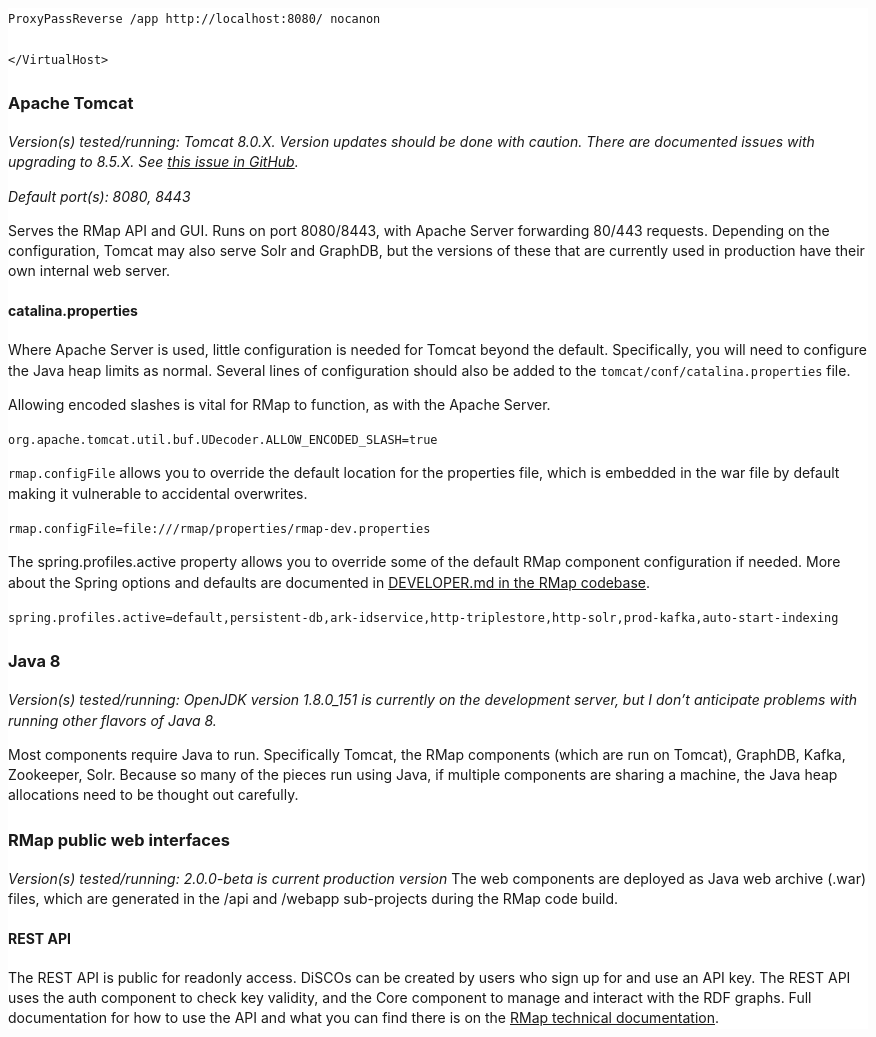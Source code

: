 ```
ProxyPassReverse /app http://localhost:8080/ nocanon

</VirtualHost>
```

### Apache Tomcat

_Version(s) tested/running: Tomcat 8.0.X. Version updates should be done with caution. There are documented issues with upgrading to 8.5.X. See [this issue in GitHub](https://github.com/rmap-project/rmap/issues/74)._

_Default port(s): 8080, 8443_

Serves the RMap API and GUI. Runs on port 8080/8443, with Apache Server forwarding 80/443 requests. Depending on the configuration, Tomcat may also serve Solr and GraphDB, but the versions of these that are currently used in production have their own internal web server.

#### catalina.properties
Where Apache Server is used, little configuration is needed for Tomcat beyond the default. Specifically, you will need to configure the Java heap limits as normal. Several lines of configuration should also be added to the `tomcat/conf/catalina.properties` file. 

Allowing encoded slashes is vital for RMap to function, as with the Apache Server. 
```
org.apache.tomcat.util.buf.UDecoder.ALLOW_ENCODED_SLASH=true
```
 
`rmap.configFile` allows you to override the default location for the properties file, which is embedded in the war file by default making it vulnerable to accidental overwrites. 
```
rmap.configFile=file:///rmap/properties/rmap-dev.properties
```
The spring.profiles.active property allows you to override some of the default RMap component configuration if needed. More about the Spring options and defaults are documented in [DEVELOPER.md in the RMap codebase](https://github.com/rmap-project/rmap/blob/master/DEVELOPER.md).
```
spring.profiles.active=default,persistent-db,ark-idservice,http-triplestore,http-solr,prod-kafka,auto-start-indexing
```


### Java 8
*Version(s) tested/running: OpenJDK version 1.8.0_151 is currently on the development server, but I don’t anticipate problems with running other flavors of Java 8.*

Most components require Java to run. Specifically Tomcat, the RMap components (which are run on Tomcat), GraphDB, Kafka, Zookeeper, Solr.  Because so many of the pieces run using Java, if multiple components are sharing a machine, the Java heap allocations need to be thought out carefully. 

### RMap public web interfaces
*Version(s) tested/running: 2.0.0-beta is current production version*
The web components are deployed as Java web archive (.war) files, which are generated in the /api and /webapp sub-projects during the RMap code build.

#### REST API
The REST API is public for readonly access. DiSCOs can be created by users who sign up for and use an API key. The REST API uses the auth component to check key validity, and the Core component to manage and interact with the RDF graphs. Full documentation for how to use the API and what you can find there is on the [RMap technical documentation](https://github.com/rmap/rmap-documentation).

